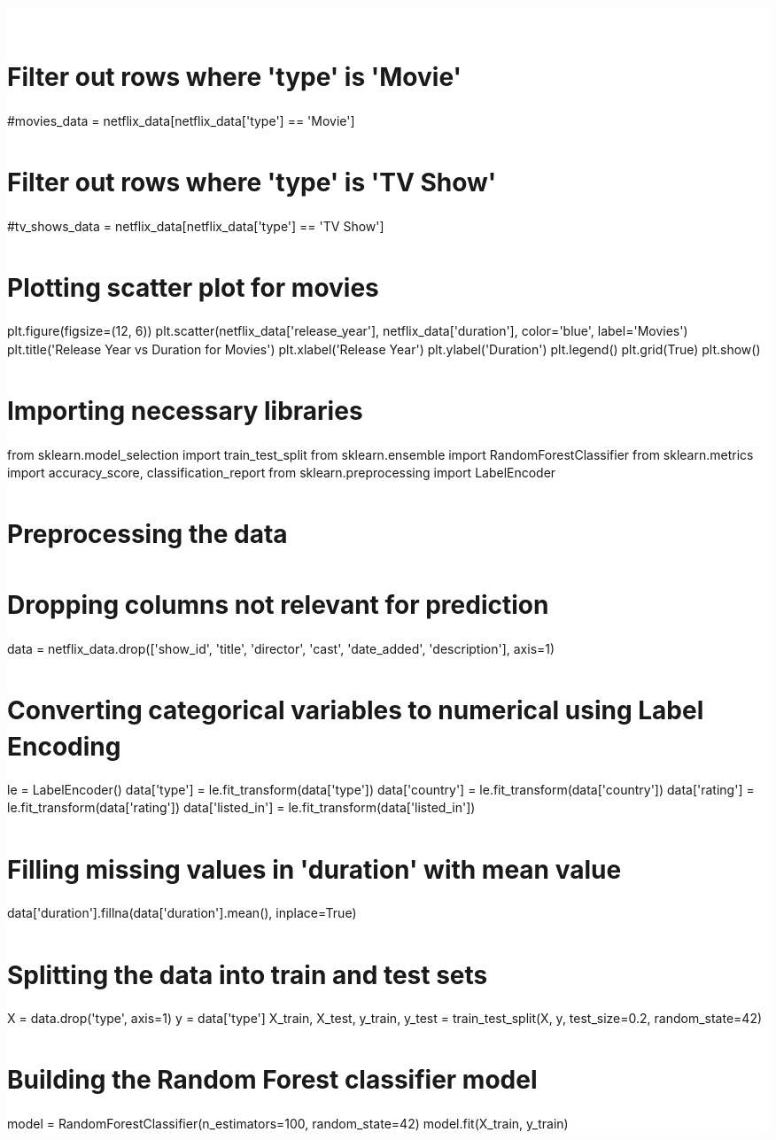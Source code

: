 ​
# Filter out rows where 'type' is 'Movie'
#movies_data = netflix_data[netflix_data['type'] == 'Movie']
​
# Filter out rows where 'type' is 'TV Show'
#tv_shows_data = netflix_data[netflix_data['type'] == 'TV Show']
​
# Plotting scatter plot for movies
plt.figure(figsize=(12, 6))
plt.scatter(netflix_data['release_year'], netflix_data['duration'], color='blue', label='Movies')
plt.title('Release Year vs Duration for Movies')
plt.xlabel('Release Year')
plt.ylabel('Duration')
plt.legend()
plt.grid(True)
plt.show()
​
# Importing necessary libraries
from sklearn.model_selection import train_test_split
from sklearn.ensemble import RandomForestClassifier
from sklearn.metrics import accuracy_score, classification_report
from sklearn.preprocessing import LabelEncoder
​
# Preprocessing the data
# Dropping columns not relevant for prediction
data = netflix_data.drop(['show_id', 'title', 'director', 'cast', 'date_added', 'description'], axis=1)
​
# Converting categorical variables to numerical using Label Encoding
le = LabelEncoder()
data['type'] = le.fit_transform(data['type'])
data['country'] = le.fit_transform(data['country'])
data['rating'] = le.fit_transform(data['rating'])
data['listed_in'] = le.fit_transform(data['listed_in'])
​
# Filling missing values in 'duration' with mean value
data['duration'].fillna(data['duration'].mean(), inplace=True)
​
# Splitting the data into train and test sets
X = data.drop('type', axis=1)
y = data['type']
X_train, X_test, y_train, y_test = train_test_split(X, y, test_size=0.2, random_state=42)
​
# Building the Random Forest classifier model
model = RandomForestClassifier(n_estimators=100, random_state=42)
model.fit(X_train, y_train)
​